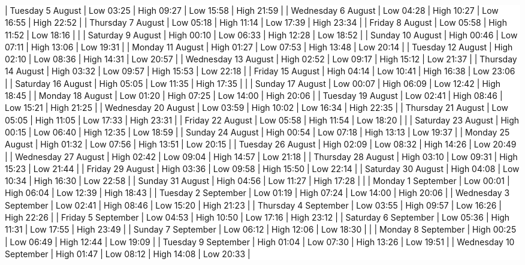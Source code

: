 | Tuesday 5 August | Low 03:25 | High 09:27 | Low 15:58 | High 21:59 | 
| Wednesday 6 August | Low 04:28 | High 10:27 | Low 16:55 | High 22:52 | 
| Thursday 7 August | Low 05:18 | High 11:14 | Low 17:39 | High 23:34 | 
| Friday 8 August | Low 05:58 | High 11:52 | Low 18:16 |  | 
| Saturday 9 August | High 00:10 | Low 06:33 | High 12:28 | Low 18:52 | 
| Sunday 10 August | High 00:46 | Low 07:11 | High 13:06 | Low 19:31 | 
| Monday 11 August | High 01:27 | Low 07:53 | High 13:48 | Low 20:14 | 
| Tuesday 12 August | High 02:10 | Low 08:36 | High 14:31 | Low 20:57 | 
| Wednesday 13 August | High 02:52 | Low 09:17 | High 15:12 | Low 21:37 | 
| Thursday 14 August | High 03:32 | Low 09:57 | High 15:53 | Low 22:18 | 
| Friday 15 August | High 04:14 | Low 10:41 | High 16:38 | Low 23:06 | 
| Saturday 16 August | High 05:05 | Low 11:35 | High 17:35 |  | 
| Sunday 17 August | Low 00:07 | High 06:09 | Low 12:42 | High 18:45 | 
| Monday 18 August | Low 01:20 | High 07:25 | Low 14:00 | High 20:06 | 
| Tuesday 19 August | Low 02:41 | High 08:46 | Low 15:21 | High 21:25 | 
| Wednesday 20 August | Low 03:59 | High 10:02 | Low 16:34 | High 22:35 | 
| Thursday 21 August | Low 05:05 | High 11:05 | Low 17:33 | High 23:31 | 
| Friday 22 August | Low 05:58 | High 11:54 | Low 18:20 |  | 
| Saturday 23 August | High 00:15 | Low 06:40 | High 12:35 | Low 18:59 | 
| Sunday 24 August | High 00:54 | Low 07:18 | High 13:13 | Low 19:37 | 
| Monday 25 August | High 01:32 | Low 07:56 | High 13:51 | Low 20:15 | 
| Tuesday 26 August | High 02:09 | Low 08:32 | High 14:26 | Low 20:49 | 
| Wednesday 27 August | High 02:42 | Low 09:04 | High 14:57 | Low 21:18 | 
| Thursday 28 August | High 03:10 | Low 09:31 | High 15:23 | Low 21:44 | 
| Friday 29 August | High 03:36 | Low 09:58 | High 15:50 | Low 22:14 | 
| Saturday 30 August | High 04:08 | Low 10:34 | High 16:30 | Low 22:58 | 
| Sunday 31 August | High 04:56 | Low 11:27 | High 17:28 |  | 
| Monday 1 September | Low 00:01 | High 06:04 | Low 12:39 | High 18:43 | 
| Tuesday 2 September | Low 01:19 | High 07:24 | Low 14:00 | High 20:06 | 
| Wednesday 3 September | Low 02:41 | High 08:46 | Low 15:20 | High 21:23 | 
| Thursday 4 September | Low 03:55 | High 09:57 | Low 16:26 | High 22:26 | 
| Friday 5 September | Low 04:53 | High 10:50 | Low 17:16 | High 23:12 | 
| Saturday 6 September | Low 05:36 | High 11:31 | Low 17:55 | High 23:49 | 
| Sunday 7 September | Low 06:12 | High 12:06 | Low 18:30 |  | 
| Monday 8 September | High 00:25 | Low 06:49 | High 12:44 | Low 19:09 | 
| Tuesday 9 September | High 01:04 | Low 07:30 | High 13:26 | Low 19:51 | 
| Wednesday 10 September | High 01:47 | Low 08:12 | High 14:08 | Low 20:33 | 